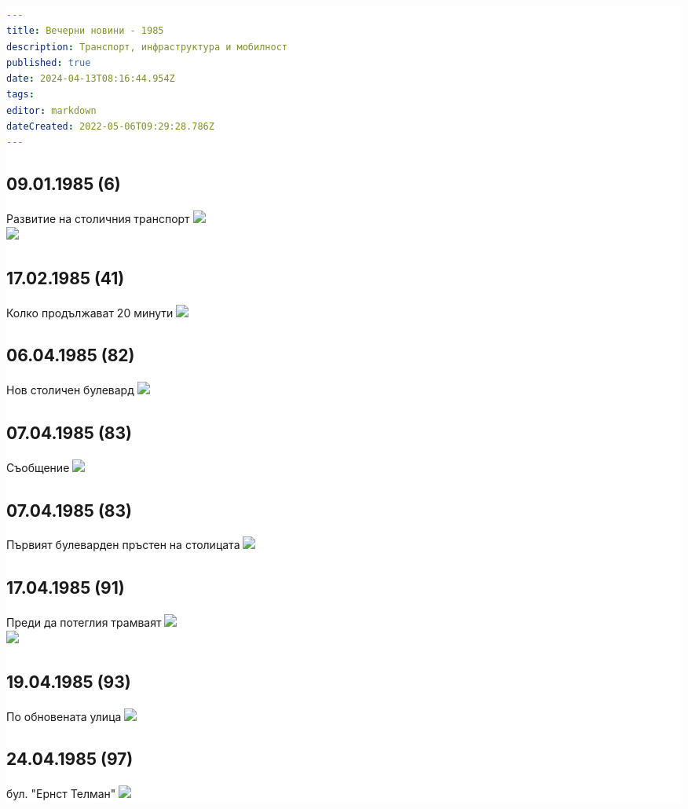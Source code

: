 ```yaml
---
title: Вечерни новини - 1985
description: Транспорт, инфраструктура и мобилност
published: true
date: 2024-04-13T08:16:44.954Z
tags: 
editor: markdown
dateCreated: 2022-05-06T09:29:28.786Z
---
```


## 09.01.1985 (6)
Развитие на столичния транспорт
<img src="https://lh4.googleusercontent.com/V9Sxc6xrvnfdEuKzl_59rhArls8qCniy8C6cehMQ1mGEYjR0dQ8tLs6U0j0id5AZ-SU=w2400" width="800"><br><img src="https://lh5.googleusercontent.com/O70GqgK3Aosml-oPgbOTWiAtCBiC8Y4T4bOjwwXRJmmNscZD7fz_cfV_oMILoMDgds4=w2400" width="800">

## 17.02.1985 (41)
Колко продължават 20 минути
<img src="https://lh6.googleusercontent.com/sDgvuMAPC02Vu7FUsBmK2YJQ5lrc-JhRNqpWUzE_uSeOyysIU1xk3nOqnDnu1cr68I4=w2400" width="800">

## 06.04.1985 (82)
Нов столичен булевард
<img src="https://lh5.googleusercontent.com/6aZEOBUoY5VzNgVU-2YaPlvSSQ1KpPS2mIH-OP_iKlM9eDCoY8j8MK51vanUfcqtm4w=w2400" width="800">

## 07.04.1985 (83)
Съобщение
<img src="https://lh5.googleusercontent.com/kqHtV1kdUi3aSml5AK3OPtUQePnCwb8JSHnz9Oyjll8MC0UkWsix6qhH4mmC1nfWsa0=w2400" width="800">

## 07.04.1985 (83)
Първият булеварден пръстен на столицата
<img src="https://lh5.googleusercontent.com/J5mInQM2ZRj8hl_8pPA3R7kEltcTfleJXRP_gJg-Zi2pxAarUj1A7WbS2MOQ_SBcChY=w2400" width="800">

## 17.04.1985 (91)
Преди да потеглия трамваят
<img src="https://lh3.googleusercontent.com/ZfHtzIROXt8P83VtMr1-G50L0G46JbHj2miSueABqCcLyjy_D7UHzmHJN_dJ3kX8i0o=w2400" width="800"><br><img src="https://lh5.googleusercontent.com/MG26I5DPQJYqdtK-A5gx9LfZosS79-Q91Yyjd87Mvr6QPrvBD-Zm-b4sGs3LG_6AU6s=w2400" width="800">

## 19.04.1985 (93)
По обновената улица
<img src="https://lh5.googleusercontent.com/b8veEfYT2Mx6DIbxkyMpcb5dcjbvFVzqDl8Vjw0wzdAtQgK14pM5ZjFvmFMeSGjhJSw=w2400" width="800">

## 24.04.1985 (97)
бул. "Ернст Телман"
<img src="https://lh4.googleusercontent.com/j2tYVEjWs54pd9hDs8FzVtj1mYfIHdUfa4yXqaX1pzdKZOb-IyNNE1IwfNtU3WtWPI4=w2400" width="800">
